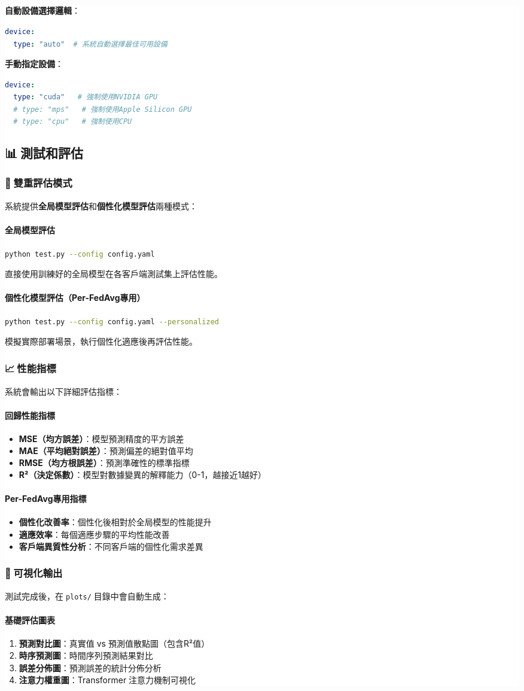 **自動設備選擇邏輯**：
```yaml
device:
  type: "auto"  # 系統自動選擇最佳可用設備
```

**手動指定設備**：
```yaml
device:
  type: "cuda"   # 強制使用NVIDIA GPU
  # type: "mps"   # 強制使用Apple Silicon GPU  
  # type: "cpu"   # 強制使用CPU
```

## 📊 測試和評估

### 🎯 雙重評估模式

系統提供**全局模型評估**和**個性化模型評估**兩種模式：

#### 全局模型評估
```bash
python test.py --config config.yaml
```
直接使用訓練好的全局模型在各客戶端測試集上評估性能。

#### 個性化模型評估（Per-FedAvg專用）
```bash
python test.py --config config.yaml --personalized
```
模擬實際部署場景，執行個性化適應後再評估性能。

### 📈 性能指標

系統會輸出以下詳細評估指標：

#### 回歸性能指標
- **MSE（均方誤差）**：模型預測精度的平方誤差
- **MAE（平均絕對誤差）**：預測偏差的絕對值平均
- **RMSE（均方根誤差）**：預測準確性的標準指標
- **R²（決定係數）**：模型對數據變異的解釋能力（0-1，越接近1越好）

#### Per-FedAvg專用指標
- **個性化改善率**：個性化後相對於全局模型的性能提升
- **適應效率**：每個適應步驟的平均性能改善
- **客戶端異質性分析**：不同客戶端的個性化需求差異

### 🎨 可視化輸出

測試完成後，在 `plots/` 目錄中會自動生成：

#### 基礎評估圖表
1. **預測對比圖**：真實值 vs 預測值散點圖（包含R²值）
2. **時序預測圖**：時間序列預測結果對比
3. **誤差分佈圖**：預測誤差的統計分佈分析
4. **注意力權重圖**：Transformer 注意力機制可視化
